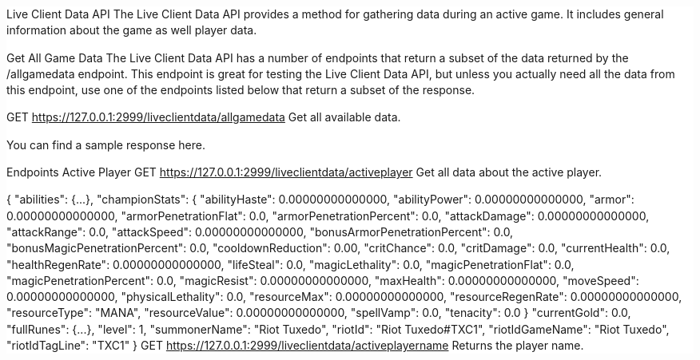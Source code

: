Live Client Data API
The Live Client Data API provides a method for gathering data during an active game. It includes general information about the game as well player data.

Get All Game Data
The Live Client Data API has a number of endpoints that return a subset of the data returned by the /allgamedata endpoint. This endpoint is great for testing the Live Client Data API, but unless you actually need all the data from this endpoint, use one of the endpoints listed below that return a subset of the response.

GET https://127.0.0.1:2999/liveclientdata/allgamedata
Get all available data.

You can find a sample response here.

Endpoints
Active Player
GET ​https://127.0.0.1:2999/liveclientdata/activeplayer
Get all data about the active player.

{
    "abilities": {...},
    "championStats": {
      "abilityHaste": 0.00000000000000,
      "abilityPower": 0.00000000000000,
      "armor": 0.00000000000000,
      "armorPenetrationFlat": 0.0,
      "armorPenetrationPercent": 0.0,
      "attackDamage": 0.00000000000000,
      "attackRange": 0.0,
      "attackSpeed": 0.00000000000000,
      "bonusArmorPenetrationPercent": 0.0,
      "bonusMagicPenetrationPercent": 0.0,
      "cooldownReduction": 0.00,
      "critChance": 0.0,
      "critDamage": 0.0,
      "currentHealth": 0.0,
      "healthRegenRate": 0.00000000000000,
      "lifeSteal": 0.0,
      "magicLethality": 0.0,
      "magicPenetrationFlat": 0.0,
      "magicPenetrationPercent": 0.0,
      "magicResist": 0.00000000000000,
      "maxHealth": 0.00000000000000,
      "moveSpeed": 0.00000000000000,
      "physicalLethality": 0.0,
      "resourceMax": 0.00000000000000,
      "resourceRegenRate": 0.00000000000000,
      "resourceType": "MANA",
      "resourceValue": 0.00000000000000,
      "spellVamp": 0.0,
      "tenacity": 0.0
    }
    "currentGold": 0.0,
    "fullRunes": {...},
    "level": 1,
    "summonerName": "Riot Tuxedo",
    "riotId": "Riot Tuxedo#TXC1",
    "riotIdGameName": "Riot Tuxedo",
    "riotIdTagLine": "TXC1"
}
GET ​https://127.0.0.1:2999/liveclientdata/activeplayername
Returns the player name.
